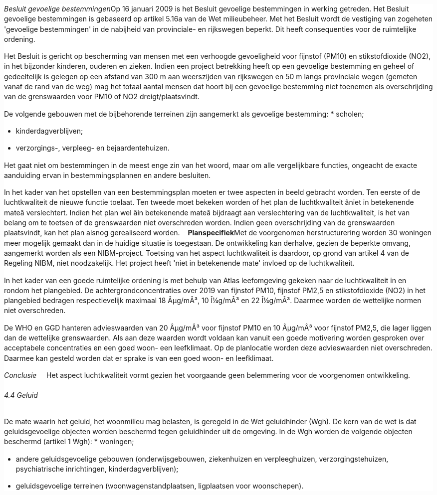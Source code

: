 *Besluit gevoelige bestemmingen*Op 16 januari 2009 is het Besluit gevoelige bestemmingen in werking getreden. Het Besluit gevoelige bestemmingen is gebaseerd op artikel 5\.16a van de Wet milieubeheer. Met het Besluit wordt de vestiging van zogeheten 'gevoelige bestemmingen' in de nabijheid van provinciale\- en rijkswegen beperkt. Dit heeft consequenties voor de ruimtelijke ordening.

Het Besluit is gericht op bescherming van mensen met een verhoogde gevoeligheid voor fijnstof (PM10) en stikstofdioxide (NO2), in het bijzonder kinderen, ouderen en zieken. Indien een project betrekking heeft op een gevoelige bestemming en geheel of gedeeltelijk is gelegen op een afstand van 300 m aan weerszijden van rijkswegen en 50 m langs provinciale wegen (gemeten vanaf de rand van de weg) mag het totaal aantal mensen dat hoort bij een gevoelige bestemming niet toenemen als overschrijding van de grenswaarden voor PM10 of NO2 dreigt/plaatsvindt.

De volgende gebouwen met de bijbehorende terreinen zijn aangemerkt als gevoelige bestemming: * scholen;

* kinderdagverblijven;

* verzorgings\-, verpleeg\- en bejaardentehuizen.

Het gaat niet om bestemmingen in de meest enge zin van het woord, maar om alle vergelijkbare functies, ongeacht de exacte aanduiding ervan in bestemmingsplannen en andere besluiten.

In het kader van het opstellen van een bestemmingsplan moeten er twee aspecten in beeld gebracht worden. Ten eerste of de luchtkwaliteit de nieuwe functie toelaat. Ten tweede moet bekeken worden of het plan de luchtkwaliteit âniet in betekenende mateâ verslechtert. Indien het plan wel âin betekenende mateâ bijdraagt aan verslechtering van de luchtkwaliteit, is het van belang om te toetsen of de grenswaarden niet overschreden worden. Indien geen overschrijding van de grenswaarden plaatsvindt, kan het plan alsnog gerealiseerd worden.    **Planspecifiek**Met de voorgenomen herstructurering worden 30 woningen meer mogelijk gemaakt dan in de huidige situatie is toegestaan. De ontwikkeling kan derhalve, gezien de beperkte omvang, aangemerkt worden als een NIBM\-project. Toetsing van het aspect luchtkwaliteit is daardoor, op grond van artikel 4 van de Regeling NIBM, niet noodzakelijk. Het project heeft 'niet in betekenende mate' invloed op de luchtkwaliteit.

In het kader van een goede ruimtelijke ordening is met behulp van Atlas leefomgeving gekeken naar de luchtkwaliteit in en rondom het plangebied. De achtergrondconcentraties over 2019 van fijnstof PM10, fijnstof PM2,5 en stikstofdioxide (NO2) in het plangebied bedragen respectievelijk maximaal 18 Âµg/mÂ³, 10 Î¼g/mÂ³ en 22 Î¼g/mÂ³. Daarmee worden de wettelijke normen niet overschreden.

De WHO en GGD hanteren advieswaarden van 20 Âµg/mÂ³ voor fijnstof PM10 en 10 Âµg/mÂ³ voor fijnstof PM2,5, die lager liggen dan de wettelijke grenswaarden. Als aan deze waarden wordt voldaan kan vanuit een goede motivering worden gesproken over acceptabele concentraties en een goed woon\- een leefklimaat. Op de planlocatie worden deze advieswaarden niet overschreden. Daarmee kan gesteld worden dat er sprake is van een goed woon\- en leefklimaat.

*Conclusie*     Het aspect luchtkwaliteit vormt gezien het voorgaande geen belemmering voor de voorgenomen ontwikkeling.

###### 4\.4 Geluid

De mate waarin het geluid, het woonmilieu mag belasten, is geregeld in de Wet geluidhinder (Wgh). De kern van de wet is dat geluidsgevoelige objecten worden beschermd tegen geluidhinder uit de omgeving. In de Wgh worden de volgende objecten beschermd (artikel 1 Wgh): * woningen;

* andere geluidsgevoelige gebouwen (onderwijsgebouwen, ziekenhuizen en verpleeghuizen, verzorgingstehuizen, psychiatrische inrichtingen, kinderdagverblijven);

* geluidsgevoelige terreinen (woonwagenstandplaatsen, ligplaatsen voor woonschepen).
